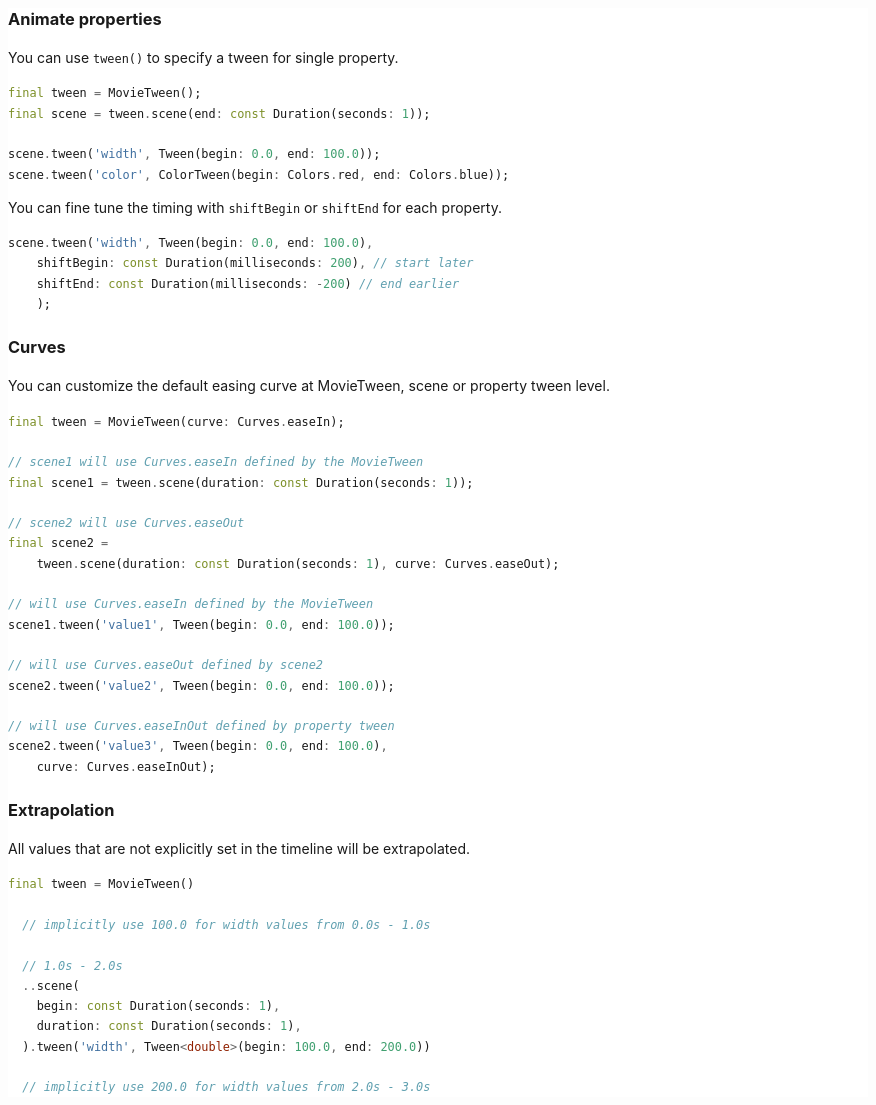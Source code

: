 ### Animate properties

You can use `tween()` to specify a tween for single property.


```dart
final tween = MovieTween();
final scene = tween.scene(end: const Duration(seconds: 1));

scene.tween('width', Tween(begin: 0.0, end: 100.0));
scene.tween('color', ColorTween(begin: Colors.red, end: Colors.blue));
```


You can fine tune the timing with `shiftBegin` or `shiftEnd` for each property.


```dart
scene.tween('width', Tween(begin: 0.0, end: 100.0),
    shiftBegin: const Duration(milliseconds: 200), // start later
    shiftEnd: const Duration(milliseconds: -200) // end earlier
    );
```


### Curves

You can customize the default easing curve at MovieTween, scene or property tween level.


```dart
final tween = MovieTween(curve: Curves.easeIn);

// scene1 will use Curves.easeIn defined by the MovieTween
final scene1 = tween.scene(duration: const Duration(seconds: 1));

// scene2 will use Curves.easeOut
final scene2 =
    tween.scene(duration: const Duration(seconds: 1), curve: Curves.easeOut);

// will use Curves.easeIn defined by the MovieTween
scene1.tween('value1', Tween(begin: 0.0, end: 100.0));

// will use Curves.easeOut defined by scene2
scene2.tween('value2', Tween(begin: 0.0, end: 100.0));

// will use Curves.easeInOut defined by property tween
scene2.tween('value3', Tween(begin: 0.0, end: 100.0),
    curve: Curves.easeInOut);
```


### Extrapolation

All values that are not explicitly set in the timeline will be extrapolated.


```dart
final tween = MovieTween()

  // implicitly use 100.0 for width values from 0.0s - 1.0s

  // 1.0s - 2.0s
  ..scene(
    begin: const Duration(seconds: 1),
    duration: const Duration(seconds: 1),
  ).tween('width', Tween<double>(begin: 100.0, end: 200.0))

  // implicitly use 200.0 for width values from 2.0s - 3.0s

```
